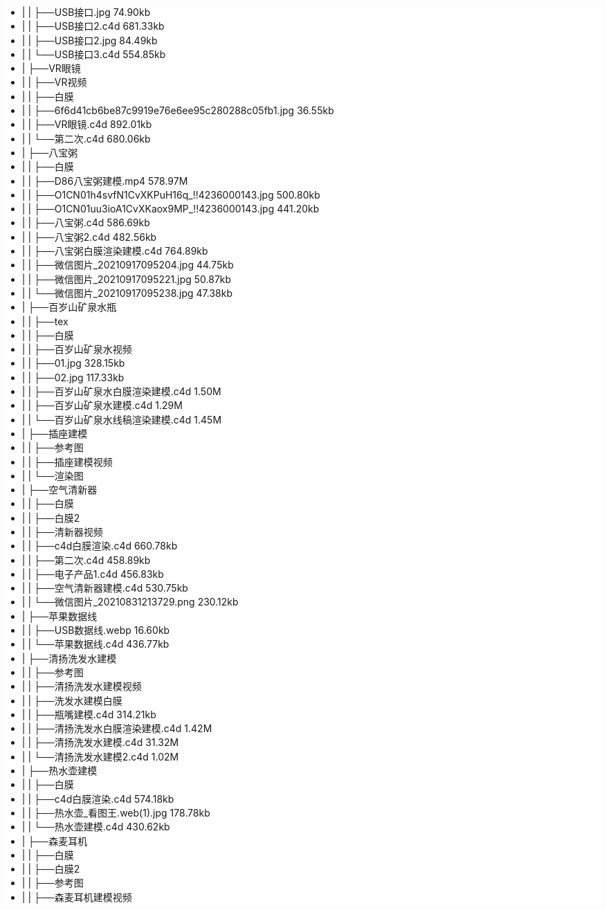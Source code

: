 - |   |   ├──USB接口.jpg  74.90kb
- |   |   ├──USB接口2.c4d  681.33kb
- |   |   ├──USB接口2.jpg  84.49kb
- |   |   └──USB接口3.c4d  554.85kb
- |   ├──VR眼镜  
- |   |   ├──VR视频  
- |   |   ├──白膜  
- |   |   ├──6f6d41cb6be87c9919e76e6ee95c280288c05fb1.jpg  36.55kb
- |   |   ├──VR眼镜.c4d  892.01kb
- |   |   └──第二次.c4d  680.06kb
- |   ├──八宝粥  
- |   |   ├──白膜  
- |   |   ├──D86八宝粥建模.mp4  578.97M
- |   |   ├──O1CN01h4svfN1CvXKPuH16q_!!4236000143.jpg  500.80kb
- |   |   ├──O1CN01uu3ioA1CvXKaox9MP_!!4236000143.jpg  441.20kb
- |   |   ├──八宝粥.c4d  586.69kb
- |   |   ├──八宝粥2.c4d  482.56kb
- |   |   ├──八宝粥白膜渲染建模.c4d  764.89kb
- |   |   ├──微信图片_20210917095204.jpg  44.75kb
- |   |   ├──微信图片_20210917095221.jpg  50.87kb
- |   |   └──微信图片_20210917095238.jpg  47.38kb
- |   ├──百岁山矿泉水瓶  
- |   |   ├──tex  
- |   |   ├──白膜  
- |   |   ├──百岁山矿泉水视频  
- |   |   ├──01.jpg  328.15kb
- |   |   ├──02.jpg  117.33kb
- |   |   ├──百岁山矿泉水白膜渲染建模.c4d  1.50M
- |   |   ├──百岁山矿泉水建模.c4d  1.29M
- |   |   └──百岁山矿泉水线稿渲染建模.c4d  1.45M
- |   ├──插座建模  
- |   |   ├──参考图  
- |   |   ├──插座建模视频  
- |   |   └──渲染图  
- |   ├──空气清新器  
- |   |   ├──白膜  
- |   |   ├──白膜2  
- |   |   ├──清新器视频  
- |   |   ├──c4d白膜渲染.c4d  660.78kb
- |   |   ├──第二次.c4d  458.89kb
- |   |   ├──电子产品1.c4d  456.83kb
- |   |   ├──空气清新器建模.c4d  530.75kb
- |   |   └──微信图片_20210831213729.png  230.12kb
- |   ├──苹果数据线  
- |   |   ├──USB数据线.webp  16.60kb
- |   |   └──苹果数据线.c4d  436.77kb
- |   ├──清扬洗发水建模  
- |   |   ├──参考图  
- |   |   ├──清扬洗发水建模视频  
- |   |   ├──洗发水建模白膜  
- |   |   ├──瓶嘴建模.c4d  314.21kb
- |   |   ├──清扬洗发水白膜渲染建模.c4d  1.42M
- |   |   ├──清扬洗发水建模.c4d  31.32M
- |   |   └──清扬洗发水建模2.c4d  1.02M
- |   ├──热水壶建模  
- |   |   ├──白膜  
- |   |   ├──c4d白膜渲染.c4d  574.18kb
- |   |   ├──热水壶_看图王.web(1).jpg  178.78kb
- |   |   └──热水壶建模.c4d  430.62kb
- |   ├──森麦耳机  
- |   |   ├──白膜  
- |   |   ├──白膜2  
- |   |   ├──参考图  
- |   |   ├──森麦耳机建模视频  